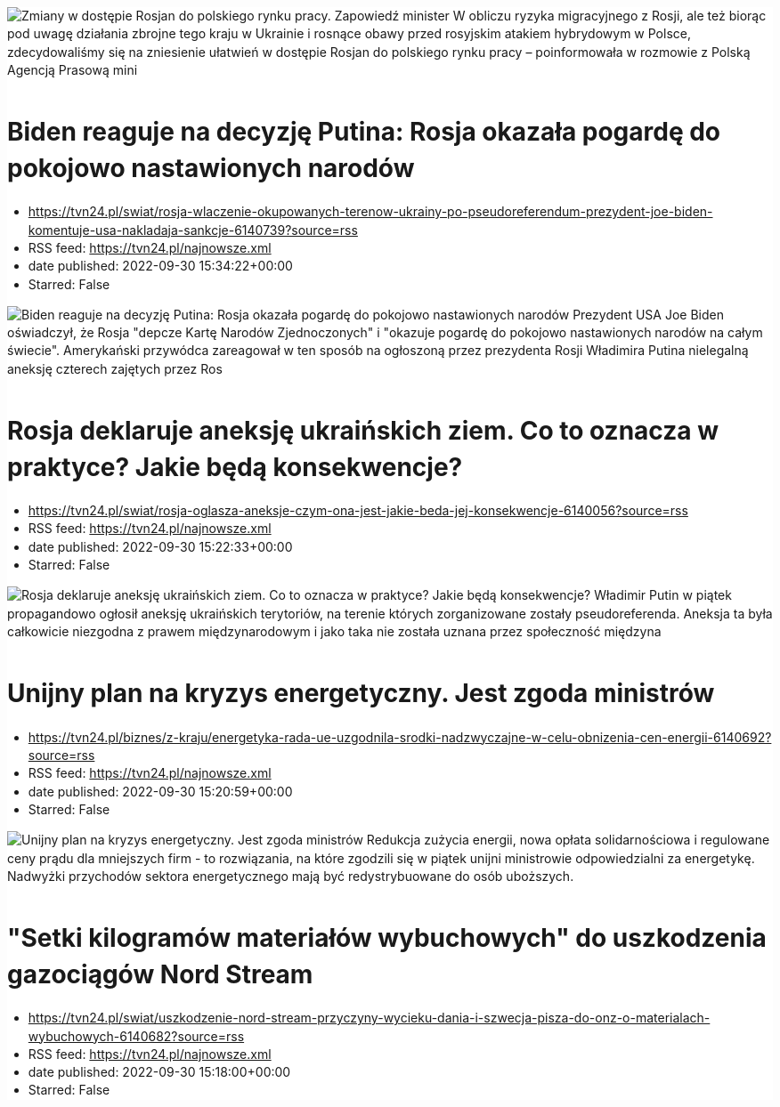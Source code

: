 <img alt="Zmiany w dostępie Rosjan do polskiego rynku pracy. Zapowiedź minister" src="https://tvn24.pl/najnowsze/cdn-zdjecie-u2tz4e-mobilizacja-w-rosji-6140792/alternates/LANDSCAPE_1280" />
    W obliczu ryzyka migracyjnego z Rosji, ale też biorąc pod uwagę działania zbrojne tego kraju w Ukrainie i rosnące obawy przed rosyjskim atakiem hybrydowym w Polsce, zdecydowaliśmy się na zniesienie ułatwień w dostępie Rosjan do polskiego rynku pracy – poinformowała w rozmowie z Polską Agencją Prasową mini

# Biden reaguje na decyzję Putina: Rosja okazała pogardę do pokojowo nastawionych narodów
 - https://tvn24.pl/swiat/rosja-wlaczenie-okupowanych-terenow-ukrainy-po-pseudoreferendum-prezydent-joe-biden-komentuje-usa-nakladaja-sankcje-6140739?source=rss
 - RSS feed: https://tvn24.pl/najnowsze.xml
 - date published: 2022-09-30 15:34:22+00:00
 - Starred: False

<img alt="Biden reaguje na decyzję Putina: Rosja okazała pogardę do pokojowo nastawionych narodów" src="https://tvn24.pl/najnowsze/cdn-zdjecie-s4g9iz-joe-biden-6105641/alternates/LANDSCAPE_1280" />
    Prezydent USA Joe Biden oświadczył, że Rosja "depcze Kartę Narodów Zjednoczonych" i "okazuje pogardę do pokojowo nastawionych narodów na całym świecie". Amerykański przywódca zareagował w ten sposób na ogłoszoną przez prezydenta Rosji Władimira Putina nielegalną aneksję czterech zajętych przez Ros

# Rosja deklaruje aneksję ukraińskich ziem. Co to oznacza w praktyce? Jakie będą konsekwencje?
 - https://tvn24.pl/swiat/rosja-oglasza-aneksje-czym-ona-jest-jakie-beda-jej-konsekwencje-6140056?source=rss
 - RSS feed: https://tvn24.pl/najnowsze.xml
 - date published: 2022-09-30 15:22:33+00:00
 - Starred: False

<img alt="Rosja deklaruje aneksję ukraińskich ziem. Co to oznacza w praktyce? Jakie będą konsekwencje?" src="https://tvn24.pl/najnowsze/cdn-zdjecie-t47top-pseudoreferendum-na-okupowanych-terenach-ukrainy-6133123/alternates/LANDSCAPE_1280" />
    Władimir Putin w piątek propagandowo ogłosił aneksję ukraińskich terytoriów, na terenie których zorganizowane zostały pseudoreferenda. Aneksja ta była całkowicie niezgodna z prawem międzynarodowym i jako taka nie została uznana przez społeczność międzyna

# Unijny plan na kryzys energetyczny. Jest zgoda ministrów
 - https://tvn24.pl/biznes/z-kraju/energetyka-rada-ue-uzgodnila-srodki-nadzwyczajne-w-celu-obnizenia-cen-energii-6140692?source=rss
 - RSS feed: https://tvn24.pl/najnowsze.xml
 - date published: 2022-09-30 15:20:59+00:00
 - Starred: False

<img alt="Unijny plan na kryzys energetyczny. Jest zgoda ministrów" src="https://tvn24.pl/najnowsze/cdn-zdjecie-059wid-mid-epa10209699-6140775/alternates/LANDSCAPE_1280" />
    Redukcja zużycia energii, nowa opłata solidarnościowa i regulowane ceny prądu dla mniejszych firm - to rozwiązania, na które zgodzili się w piątek unijni ministrowie odpowiedzialni za energetykę. Nadwyżki przychodów sektora energetycznego mają być redystrybuowane do osób uboższych.

# "Setki kilogramów materiałów wybuchowych" do uszkodzenia gazociągów Nord Stream
 - https://tvn24.pl/swiat/uszkodzenie-nord-stream-przyczyny-wycieku-dania-i-szwecja-pisza-do-onz-o-materialach-wybuchowych-6140682?source=rss
 - RSS feed: https://tvn24.pl/najnowsze.xml
 - date published: 2022-09-30 15:18:00+00:00
 - Starred: False
